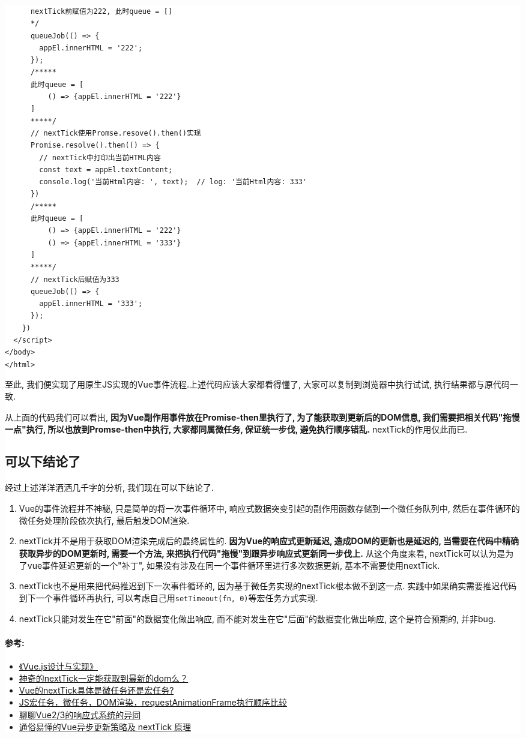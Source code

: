 ```
      nextTick前赋值为222, 此时queue = []
      */ 
      queueJob(() => {
        appEl.innerHTML = '222';
      });
      /*****
      此时queue = [
          () => {appEl.innerHTML = '222'}
      ]
      *****/ 
      // nextTick使用Promse.resove().then()实现
      Promise.resolve().then(() => {
        // nextTick中打印出当前HTML内容
        const text = appEl.textContent;
        console.log('当前Html内容: ', text);  // log: '当前Html内容: 333'
      })
      /*****
      此时queue = [
          () => {appEl.innerHTML = '222'}
          () => {appEl.innerHTML = '333'}
      ]
      *****/ 
      // nextTick后赋值为333
      queueJob(() => {
        appEl.innerHTML = '333';
      });
    })
  </script>
</body>
</html>
```
至此, 我们便实现了用原生JS实现的Vue事件流程.上述代码应该大家都看得懂了, 大家可以复制到浏览器中执行试试, 执行结果都与原代码一致. 

从上面的代码我们可以看出, **因为Vue副作用事件放在Promise-then里执行了, 为了能获取到更新后的DOM信息, 我们需要把相关代码"拖慢一点"执行, 所以也放到Promse-then中执行, 大家都同属微任务, 保证统一步伐, 避免执行顺序错乱.** nextTick的作用仅此而已.

## 可以下结论了

经过上述洋洋洒洒几千字的分析, 我们现在可以下结论了.

1. Vue的事件流程并不神秘, 只是简单的将一次事件循环中, 响应式数据突变引起的副作用函数存储到一个微任务队列中, 然后在事件循环的微任务处理阶段依次执行, 最后触发DOM渲染. 

2. nextTick并不是用于获取DOM渲染完成后的最终属性的. **因为Vue的响应式更新延迟, 造成DOM的更新也是延迟的, 当需要在代码中精确获取异步的DOM更新时, 需要一个方法, 来把执行代码"拖慢"到跟异步响应式更新同一步伐上.** 从这个角度来看, nextTick可以认为是为了vue事件延迟更新的一个"补丁", 如果没有涉及在同一个事件循环里进行多次数据更新, 基本不需要使用nextTick.

3. nextTick也不是用来把代码推迟到下一次事件循环的, 因为基于微任务实现的nextTick根本做不到这一点. 实践中如果确实需要推迟代码到下一个事件循环再执行, 可以考虑自己用`setTimeout(fn, 0)`等宏任务方式实现.

4. nextTick只能对发生在它"前面"的数据变化做出响应, 而不能对发生在它"后面"的数据变化做出响应, 这个是符合预期的, 并非bug.


#### 参考:
- [《Vue.js设计与实现》](https://book.douban.com/subject/35768338/)
- [神奇的nextTick一定能获取到最新的dom么？](https://juejin.cn/post/7166517557124415518)
- [Vue的nextTick具体是微任务还是宏任务?](https://juejin.cn/post/6875492931726376974)
- [JS宏任务，微任务，DOM渲染，requestAnimationFrame执行顺序比较](https://juejin.cn/post/7084989596034924581)
- [聊聊Vue2/3的响应式系统的异同](https://zhuanlan.zhihu.com/p/460286808)
- [通俗易懂的Vue异步更新策略及 nextTick 原理](https://juejin.cn/post/6844904169967452174)
